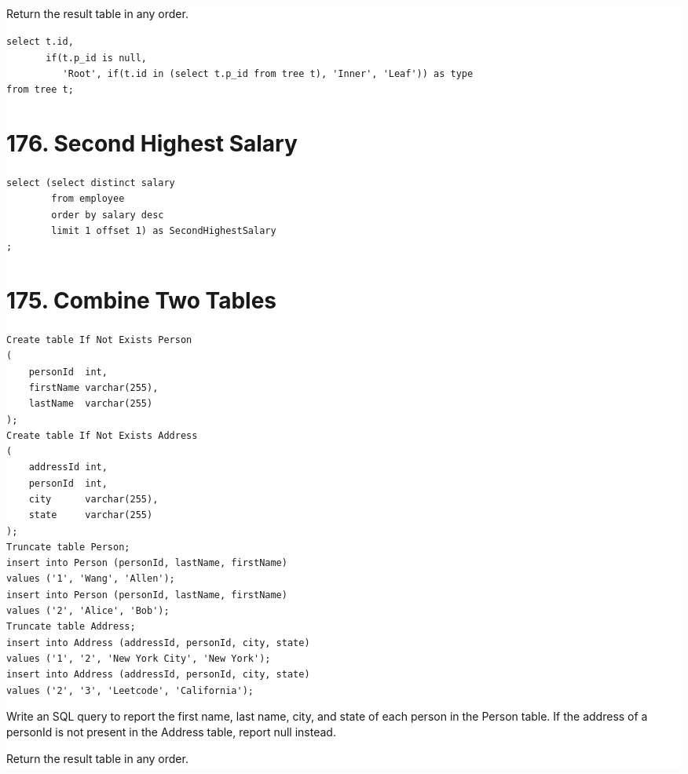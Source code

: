 Return the result table in any order.

```mysql
select t.id,
       if(t.p_id is null,
          'Root', if(t.id in (select t.p_id from tree t), 'Inner', 'Leaf')) as type
from tree t;
```

# 176. Second Highest Salary

```mysql
select (select distinct salary
        from employee
        order by salary desc
        limit 1 offset 1) as SecondHighestSalary
;
```

# 175. Combine Two Tables

```mysql
Create table If Not Exists Person
(
    personId  int,
    firstName varchar(255),
    lastName  varchar(255)
);
Create table If Not Exists Address
(
    addressId int,
    personId  int,
    city      varchar(255),
    state     varchar(255)
);
Truncate table Person;
insert into Person (personId, lastName, firstName)
values ('1', 'Wang', 'Allen');
insert into Person (personId, lastName, firstName)
values ('2', 'Alice', 'Bob');
Truncate table Address;
insert into Address (addressId, personId, city, state)
values ('1', '2', 'New York City', 'New York');
insert into Address (addressId, personId, city, state)
values ('2', '3', 'Leetcode', 'California');
```

Write an SQL query to report the first name, last name, city, and state of each person in the Person table. If the
address of a personId is not present in the Address table, report null instead.

Return the result table in any order.
